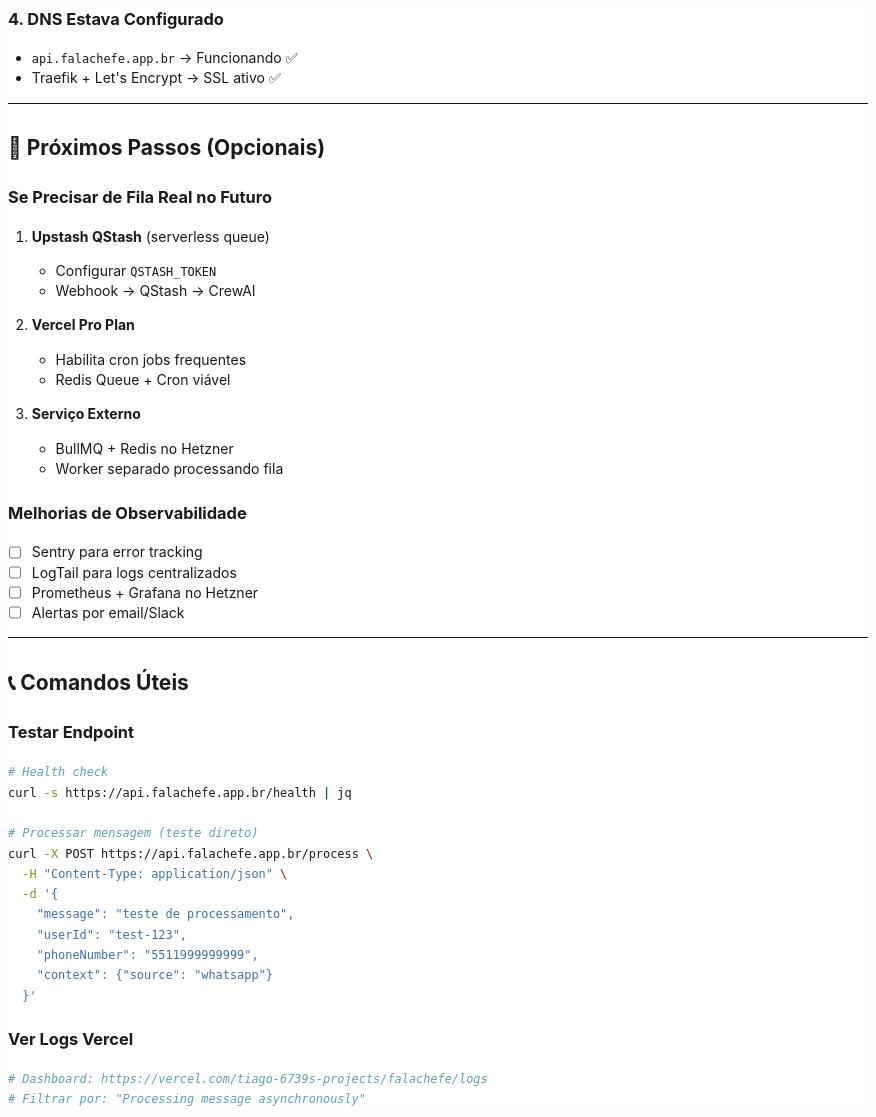 ### 4. DNS Estava Configurado
- `api.falachefe.app.br` → Funcionando ✅
- Traefik + Let's Encrypt → SSL ativo ✅

---

## 🎯 Próximos Passos (Opcionais)

### Se Precisar de Fila Real no Futuro
1. **Upstash QStash** (serverless queue)
   - Configurar `QSTASH_TOKEN`
   - Webhook → QStash → CrewAI

2. **Vercel Pro Plan**
   - Habilita cron jobs frequentes
   - Redis Queue + Cron viável

3. **Serviço Externo**
   - BullMQ + Redis no Hetzner
   - Worker separado processando fila

### Melhorias de Observabilidade
- [ ] Sentry para error tracking
- [ ] LogTail para logs centralizados
- [ ] Prometheus + Grafana no Hetzner
- [ ] Alertas por email/Slack

---

## 📞 Comandos Úteis

### Testar Endpoint
```bash
# Health check
curl -s https://api.falachefe.app.br/health | jq

# Processar mensagem (teste direto)
curl -X POST https://api.falachefe.app.br/process \
  -H "Content-Type: application/json" \
  -d '{
    "message": "teste de processamento",
    "userId": "test-123",
    "phoneNumber": "5511999999999",
    "context": {"source": "whatsapp"}
  }'
```

### Ver Logs Vercel
```bash
# Dashboard: https://vercel.com/tiago-6739s-projects/falachefe/logs
# Filtrar por: "Processing message asynchronously"
```
